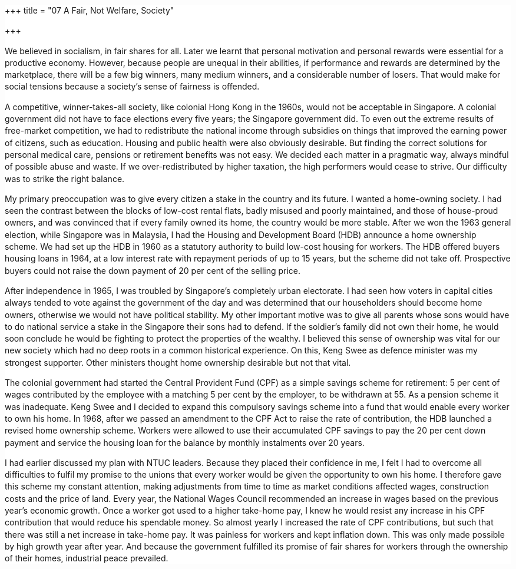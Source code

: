 +++
title = "07 A Fair, Not Welfare, Society"

+++



We believed in socialism, in fair shares for all. Later we learnt that personal motivation and personal rewards were essential for a productive economy. However, because people are unequal in their abilities, if performance and rewards are determined by the marketplace, there will be a few big winners, many medium winners, and a considerable number of losers. That would make for social tensions because a society’s sense of fairness is offended.

A competitive, winner-takes-all society, like colonial Hong Kong in the 1960s, would not be acceptable in Singapore. A colonial government did not have to face elections every five years; the Singapore government did. To even out the extreme results of free-market competition, we had to redistribute the national income through subsidies on things that improved the earning power of citizens, such as education. Housing and public health were also obviously desirable. But finding the correct solutions for personal medical care, pensions or retirement benefits was not easy. We decided each matter in a pragmatic way, always mindful of possible abuse and waste. If we over-redistributed by higher taxation, the high performers would cease to strive. Our difficulty was to strike the right balance.

My primary preoccupation was to give every citizen a stake in the country and its future. I wanted a home-owning society. I had seen the contrast between the blocks of low-cost rental flats, badly misused and poorly maintained, and those of house-proud owners, and was convinced that if every family owned its home, the country would be more stable. After we won the 1963 general election, while Singapore was in Malaysia, I had the Housing and Development Board \(HDB\) announce a home ownership scheme. We had set up the HDB in 1960 as a statutory authority to build low-cost housing for workers. The HDB offered buyers housing loans in 1964, at a low interest rate with repayment periods of up to 15 years, but the scheme did not take off. Prospective buyers could not raise the down payment of 20 per cent of the selling price.

After independence in 1965, I was troubled by Singapore’s completely urban electorate. I had seen how voters in capital cities always tended to vote against the government of the day and was determined that our householders should become home owners, otherwise we would not have political stability. My other important motive was to give all parents whose sons would have to do national service a stake in the Singapore their sons had to defend. If the soldier’s family did not own their home, he would soon conclude he would be fighting to protect the properties of the wealthy. I believed this sense of ownership was vital for our new society which had no deep roots in a common historical experience. On this, Keng Swee as defence minister was my strongest supporter. Other ministers thought home ownership desirable but not that vital.

The colonial government had started the Central Provident Fund \(CPF\) as a simple savings scheme for retirement: 5 per cent of wages contributed by the employee with a matching 5 per cent by the employer, to be withdrawn at 55. As a pension scheme it was inadequate. Keng Swee and I decided to expand this compulsory savings scheme into a fund that would enable every worker to own his home. In 1968, after we passed an amendment to the CPF Act to raise the rate of contribution, the HDB launched a revised home ownership scheme. Workers were allowed to use their accumulated CPF savings to pay the 20 per cent down payment and service the housing loan for the balance by monthly instalments over 20 years.

I had earlier discussed my plan with NTUC leaders. Because they placed their confidence in me, I felt I had to overcome all difficulties to fulfil my promise to the unions that every worker would be given the opportunity to own his home. I therefore gave this scheme my constant attention, making adjustments from time to time as market conditions affected wages, construction costs and the price of land. Every year, the National Wages Council recommended an increase in wages based on the previous year’s economic growth. Once a worker got used to a higher take-home pay, I knew he would resist any increase in his CPF contribution that would reduce his spendable money. So almost yearly I increased the rate of CPF contributions, but such that there was still a net increase in take-home pay. It was painless for workers and kept inflation down. This was only made possible by high growth year after year. And because the government fulfilled its promise of fair shares for workers through the ownership of their homes, industrial peace prevailed.
